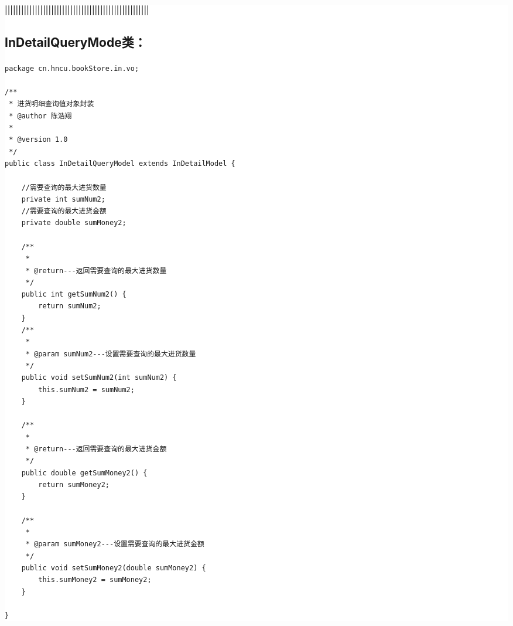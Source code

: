 
|||||||||||||||||||||||||||||||||||||||||||||||||||||

InDetailQueryMode类：
-------------------

```
package cn.hncu.bookStore.in.vo;

/**
 * 进货明细查询值对象封装
 * @author 陈浩翔
 *
 * @version 1.0
 */
public class InDetailQueryModel extends InDetailModel {
	
	//需要查询的最大进货数量
	private int sumNum2;
	//需要查询的最大进货金额
	private double sumMoney2;
	
	/**
	 * 
	 * @return---返回需要查询的最大进货数量
	 */
	public int getSumNum2() {
		return sumNum2;
	}
	/**
	 * 
	 * @param sumNum2---设置需要查询的最大进货数量
	 */
	public void setSumNum2(int sumNum2) {
		this.sumNum2 = sumNum2;
	}
	
	/**
	 * 
	 * @return---返回需要查询的最大进货金额
	 */
	public double getSumMoney2() {
		return sumMoney2;
	}
	
	/**
	 * 
	 * @param sumMoney2---设置需要查询的最大进货金额
	 */
	public void setSumMoney2(double sumMoney2) {
		this.sumMoney2 = sumMoney2;
	}

}

```
